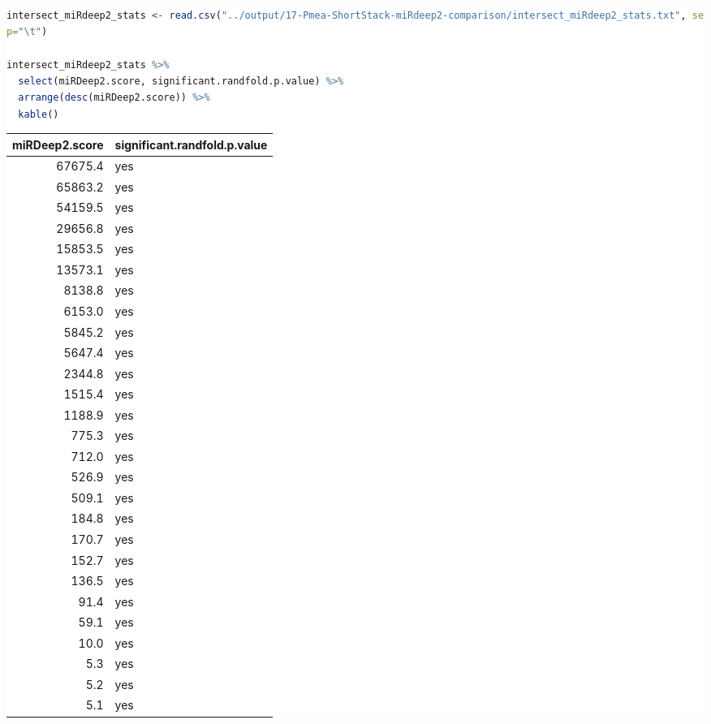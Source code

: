 ``` r
intersect_miRdeep2_stats <- read.csv("../output/17-Pmea-ShortStack-miRdeep2-comparison/intersect_miRdeep2_stats.txt", sep="\t")

intersect_miRdeep2_stats %>% 
  select(miRDeep2.score, significant.randfold.p.value) %>% 
  arrange(desc(miRDeep2.score)) %>%
  kable()
```

| miRDeep2.score | significant.randfold.p.value |
|---------------:|:-----------------------------|
|        67675.4 | yes                          |
|        65863.2 | yes                          |
|        54159.5 | yes                          |
|        29656.8 | yes                          |
|        15853.5 | yes                          |
|        13573.1 | yes                          |
|         8138.8 | yes                          |
|         6153.0 | yes                          |
|         5845.2 | yes                          |
|         5647.4 | yes                          |
|         2344.8 | yes                          |
|         1515.4 | yes                          |
|         1188.9 | yes                          |
|          775.3 | yes                          |
|          712.0 | yes                          |
|          526.9 | yes                          |
|          509.1 | yes                          |
|          184.8 | yes                          |
|          170.7 | yes                          |
|          152.7 | yes                          |
|          136.5 | yes                          |
|           91.4 | yes                          |
|           59.1 | yes                          |
|           10.0 | yes                          |
|            5.3 | yes                          |
|            5.2 | yes                          |
|            5.1 | yes                          |
